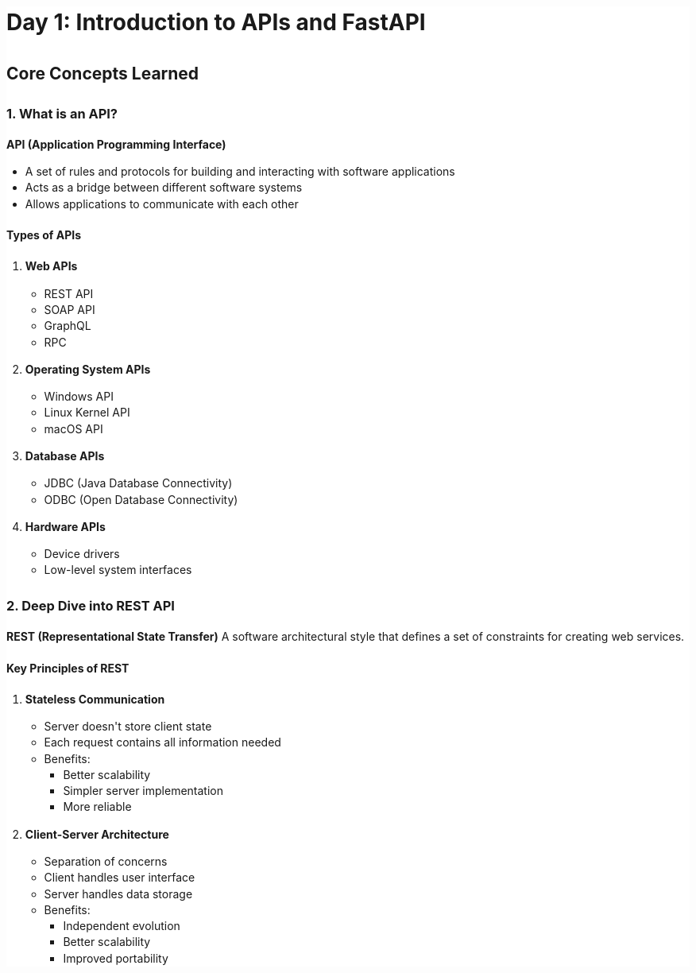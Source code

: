 # Day 1: Introduction to APIs and FastAPI

## Core Concepts Learned

### 1. What is an API?
**API (Application Programming Interface)**
- A set of rules and protocols for building and interacting with software applications
- Acts as a bridge between different software systems
- Allows applications to communicate with each other

#### Types of APIs

1. **Web APIs**
   - REST API
   - SOAP API
   - GraphQL
   - RPC
   
2. **Operating System APIs**
   - Windows API
   - Linux Kernel API
   - macOS API

3. **Database APIs**
   - JDBC (Java Database Connectivity)
   - ODBC (Open Database Connectivity)

4. **Hardware APIs**
   - Device drivers
   - Low-level system interfaces

### 2. Deep Dive into REST API

**REST (Representational State Transfer)**
A software architectural style that defines a set of constraints for creating web services.

#### Key Principles of REST

1. **Stateless Communication**
   - Server doesn't store client state
   - Each request contains all information needed
   - Benefits:
     - Better scalability
     - Simpler server implementation
     - More reliable

2. **Client-Server Architecture**
   - Separation of concerns
   - Client handles user interface
   - Server handles data storage
   - Benefits:
     - Independent evolution
     - Better scalability
     - Improved portability
